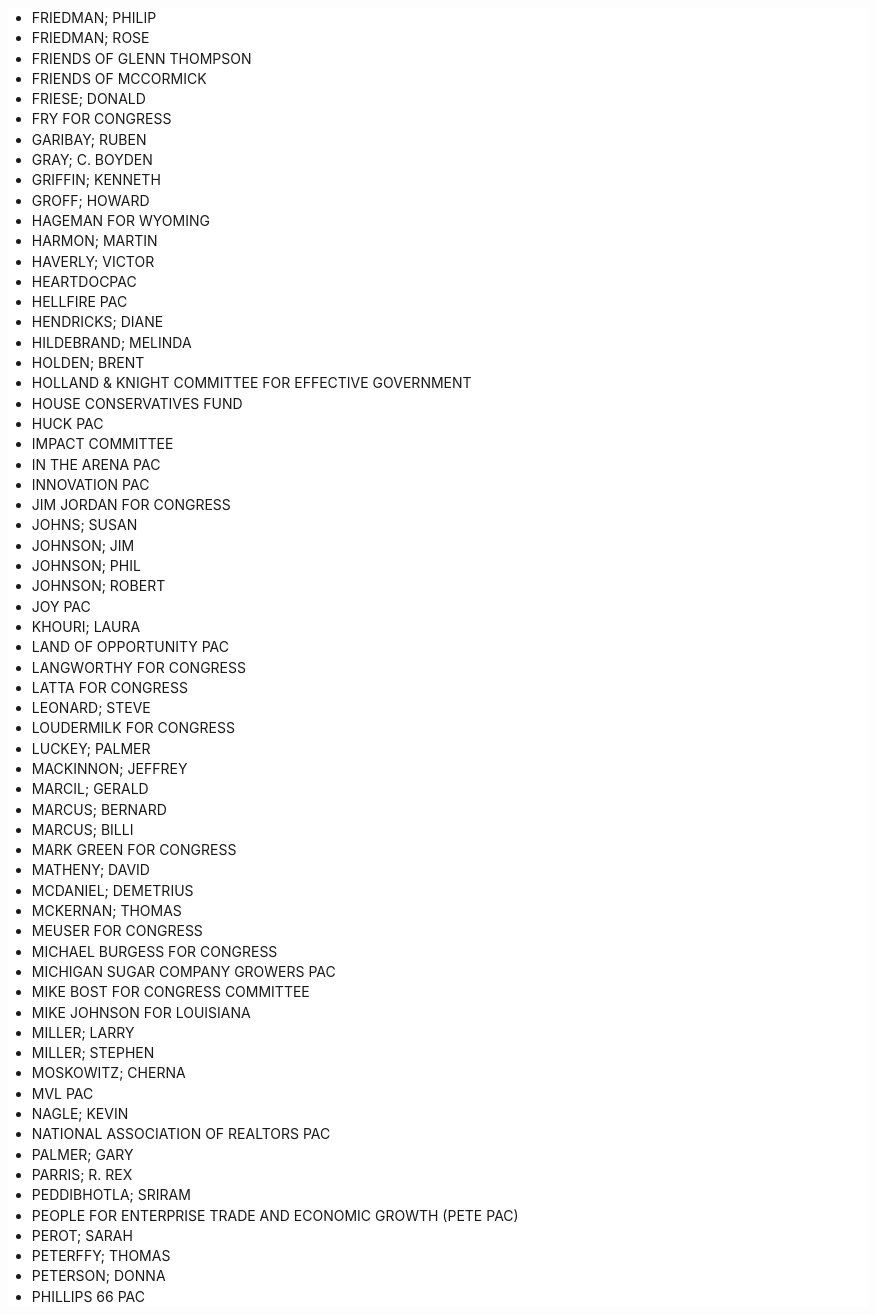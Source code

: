 - FRIEDMAN; PHILIP
- FRIEDMAN; ROSE
- FRIENDS OF GLENN THOMPSON
- FRIENDS OF MCCORMICK
- FRIESE; DONALD
- FRY FOR CONGRESS
- GARIBAY; RUBEN
- GRAY; C. BOYDEN
- GRIFFIN; KENNETH
- GROFF; HOWARD
- HAGEMAN FOR WYOMING
- HARMON; MARTIN
- HAVERLY; VICTOR
- HEARTDOCPAC
- HELLFIRE PAC
- HENDRICKS; DIANE
- HILDEBRAND; MELINDA
- HOLDEN; BRENT
- HOLLAND & KNIGHT COMMITTEE FOR EFFECTIVE GOVERNMENT
- HOUSE CONSERVATIVES FUND
- HUCK PAC
- IMPACT COMMITTEE
- IN THE ARENA PAC
- INNOVATION PAC
- JIM JORDAN FOR CONGRESS
- JOHNS; SUSAN
- JOHNSON; JIM
- JOHNSON; PHIL
- JOHNSON; ROBERT
- JOY PAC
- KHOURI; LAURA
- LAND OF OPPORTUNITY PAC
- LANGWORTHY FOR CONGRESS
- LATTA FOR CONGRESS
- LEONARD; STEVE
- LOUDERMILK FOR CONGRESS
- LUCKEY; PALMER
- MACKINNON; JEFFREY
- MARCIL; GERALD
- MARCUS; BERNARD
- MARCUS; BILLI
- MARK GREEN FOR CONGRESS
- MATHENY; DAVID
- MCDANIEL; DEMETRIUS
- MCKERNAN; THOMAS
- MEUSER FOR CONGRESS
- MICHAEL BURGESS FOR CONGRESS
- MICHIGAN SUGAR COMPANY GROWERS PAC
- MIKE BOST FOR CONGRESS COMMITTEE
- MIKE JOHNSON FOR LOUISIANA
- MILLER; LARRY
- MILLER; STEPHEN
- MOSKOWITZ; CHERNA
- MVL PAC
- NAGLE; KEVIN
- NATIONAL ASSOCIATION OF REALTORS PAC
- PALMER; GARY
- PARRIS; R. REX
- PEDDIBHOTLA; SRIRAM
- PEOPLE FOR ENTERPRISE TRADE AND ECONOMIC GROWTH (PETE PAC)
- PEROT; SARAH
- PETERFFY; THOMAS
- PETERSON; DONNA
- PHILLIPS 66 PAC